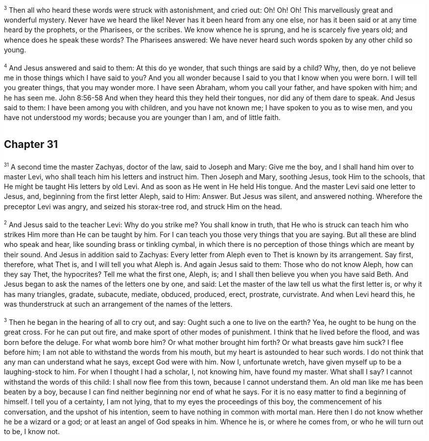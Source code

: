 <span id="v30_3"><sup><small>3</small></sup></span>  Then all who heard these words were struck with astonishment, and cried out: Oh! Oh! Oh! This marvellously great and wonderful mystery. Never have we heard the like! Never has it been heard from any one else, nor has it been said or at any time heard by the prophets, or the Pharisees, or the scribes. We know whence he is sprung, and he is scarcely five years old; and whence does he speak these words? The Pharisees answered: We have never heard such words spoken by any other child so young. 

<span id="v30_4"><sup><small>4</small></sup></span>  And Jesus answered and said to them: At this do ye wonder, that such things are said by a child? Why, then, do ye not believe me in those things which I have said to you? And you all wonder because I said to you that I know when you were born. I will tell you greater things, that you may wonder more. I have seen Abraham, whom you call your father, and have spoken with him; and he has seen me. John 8:56-58 And when they heard this they held their tongues, nor did any of them dare to speak. And Jesus said to them: I have been among you with children, and you have not known me; I have spoken to you as to wise men, and you have not understood my words; because you are younger than I am, and of little faith.

## Chapter 31

<span id="v31_1"><sup><small>31</small></sup></span>  A second time the master Zachyas, doctor of the law, said to Joseph and Mary: Give me the boy, and I shall hand him over to master Levi, who shall teach him his letters and instruct him. Then Joseph and Mary, soothing Jesus, took Him to the schools, that He might be taught His letters by old Levi. And as soon as He went in He held His tongue. And the master Levi said one letter to Jesus, and, beginning from the first letter Aleph, said to Him: Answer. But Jesus was silent, and answered nothing. Wherefore the preceptor Levi was angry, and seized his storax-tree rod, and struck Him on the head. 

<span id="v31_2"><sup><small>2</small></sup></span>  And Jesus said to the teacher Levi: Why do you strike me? You shall know in truth, that He who is struck can teach him who strikes Him more than He can be taught by him. For I can teach you those very things that you are saying. But all these are blind who speak and hear, like sounding brass or tinkling cymbal, in which there is no perception of those things which are meant by their sound. And Jesus in addition said to Zachyas: Every letter from Aleph even to Thet is known by its arrangement. Say first, therefore, what Thet is, and I will tell you what Aleph is. And again Jesus said to them: Those who do not know Aleph, how can they say Thet, the hypocrites? Tell me what the first one, Aleph, is; and I shall then believe you when you have said Beth. And Jesus began to ask the names of the letters one by one, and said: Let the master of the law tell us what the first letter is, or why it has many triangles, gradate, subacute, mediate, obduced, produced, erect, prostrate, curvistrate. And when Levi heard this, he was thunderstruck at such an arrangement of the names of the letters. 

<span id="v31_3"><sup><small>3</small></sup></span>  Then he began in the hearing of all to cry out, and say: Ought such a one to live on the earth? Yea, he ought to be hung on the great cross. For he can put out fire, and make sport of other modes of punishment. I think that he lived before the flood, and was born before the deluge. For what womb bore him? Or what mother brought him forth? Or what breasts gave him suck? I flee before him; I am not able to withstand the words from his mouth, but my heart is astounded to hear such words. I do not think that any man can understand what he says, except God were with him. Now I, unfortunate wretch, have given myself up to be a laughing-stock to him. For when I thought I had a scholar, I, not knowing him, have found my master. What shall I say? I cannot withstand the words of this child: I shall now flee from this town, because I cannot understand them. An old man like me has been beaten by a boy, because I can find neither beginning nor end of what he says. For it is no easy matter to find a beginning of himself. I tell you of a certainty, I am not lying, that to my eyes the proceedings of this boy, the commencement of his conversation, and the upshot of his intention, seem to have nothing in common with mortal man. Here then I do not know whether he be a wizard or a god; or at least an angel of God speaks in him. Whence he is, or where he comes from, or who he will turn out to be, I know not. 
